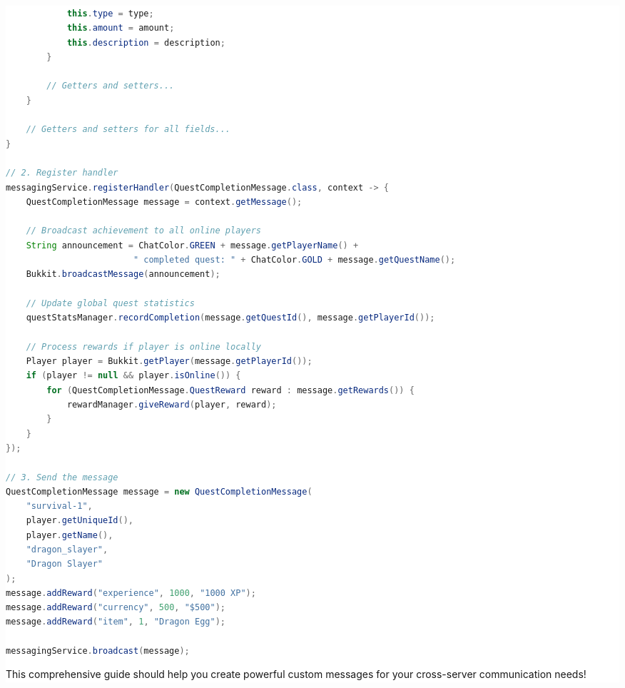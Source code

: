 ```java
            this.type = type;
            this.amount = amount;
            this.description = description;
        }
        
        // Getters and setters...
    }
    
    // Getters and setters for all fields...
}

// 2. Register handler
messagingService.registerHandler(QuestCompletionMessage.class, context -> {
    QuestCompletionMessage message = context.getMessage();
    
    // Broadcast achievement to all online players
    String announcement = ChatColor.GREEN + message.getPlayerName() + 
                         " completed quest: " + ChatColor.GOLD + message.getQuestName();
    Bukkit.broadcastMessage(announcement);
    
    // Update global quest statistics
    questStatsManager.recordCompletion(message.getQuestId(), message.getPlayerId());
    
    // Process rewards if player is online locally
    Player player = Bukkit.getPlayer(message.getPlayerId());
    if (player != null && player.isOnline()) {
        for (QuestCompletionMessage.QuestReward reward : message.getRewards()) {
            rewardManager.giveReward(player, reward);
        }
    }
});

// 3. Send the message
QuestCompletionMessage message = new QuestCompletionMessage(
    "survival-1", 
    player.getUniqueId(), 
    player.getName(),
    "dragon_slayer",
    "Dragon Slayer"
);
message.addReward("experience", 1000, "1000 XP");
message.addReward("currency", 500, "$500");
message.addReward("item", 1, "Dragon Egg");

messagingService.broadcast(message);
```

This comprehensive guide should help you create powerful custom messages for your cross-server communication needs!